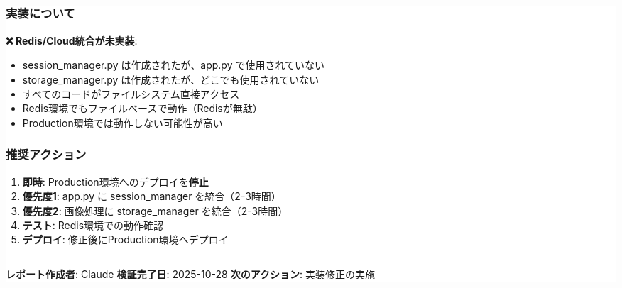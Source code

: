 ### 実装について

**❌ Redis/Cloud統合が未実装**:
- session_manager.py は作成されたが、app.py で使用されていない
- storage_manager.py は作成されたが、どこでも使用されていない
- すべてのコードがファイルシステム直接アクセス
- Redis環境でもファイルベースで動作（Redisが無駄）
- Production環境では動作しない可能性が高い

### 推奨アクション

1. **即時**: Production環境へのデプロイを**停止**
2. **優先度1**: app.py に session_manager を統合（2-3時間）
3. **優先度2**: 画像処理に storage_manager を統合（2-3時間）
4. **テスト**: Redis環境での動作確認
5. **デプロイ**: 修正後にProduction環境へデプロイ

---

**レポート作成者**: Claude
**検証完了日**: 2025-10-28
**次のアクション**: 実装修正の実施
